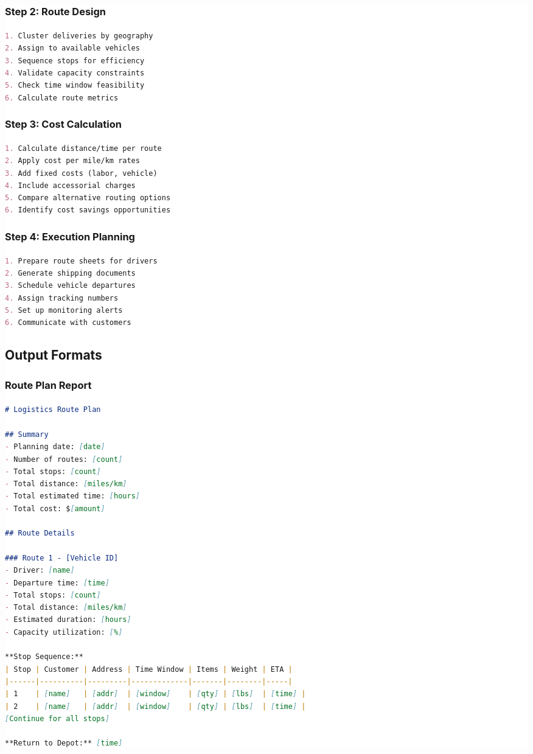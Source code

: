 ### Step 2: Route Design
```markdown
1. Cluster deliveries by geography
2. Assign to available vehicles
3. Sequence stops for efficiency
4. Validate capacity constraints
5. Check time window feasibility
6. Calculate route metrics
```

### Step 3: Cost Calculation
```markdown
1. Calculate distance/time per route
2. Apply cost per mile/km rates
3. Add fixed costs (labor, vehicle)
4. Include accessorial charges
5. Compare alternative routing options
6. Identify cost savings opportunities
```

### Step 4: Execution Planning
```markdown
1. Prepare route sheets for drivers
2. Generate shipping documents
3. Schedule vehicle departures
4. Assign tracking numbers
5. Set up monitoring alerts
6. Communicate with customers
```

## Output Formats

### Route Plan Report
```markdown
# Logistics Route Plan

## Summary
- Planning date: [date]
- Number of routes: [count]
- Total stops: [count]
- Total distance: [miles/km]
- Total estimated time: [hours]
- Total cost: $[amount]

## Route Details

### Route 1 - [Vehicle ID]
- Driver: [name]
- Departure time: [time]
- Total stops: [count]
- Total distance: [miles/km]
- Estimated duration: [hours]
- Capacity utilization: [%]

**Stop Sequence:**
| Stop | Customer | Address | Time Window | Items | Weight | ETA |
|------|----------|---------|-------------|-------|--------|-----|
| 1    | [name]   | [addr]  | [window]    | [qty] | [lbs]  | [time] |
| 2    | [name]   | [addr]  | [window]    | [qty] | [lbs]  | [time] |
[Continue for all stops]

**Return to Depot:** [time]

```